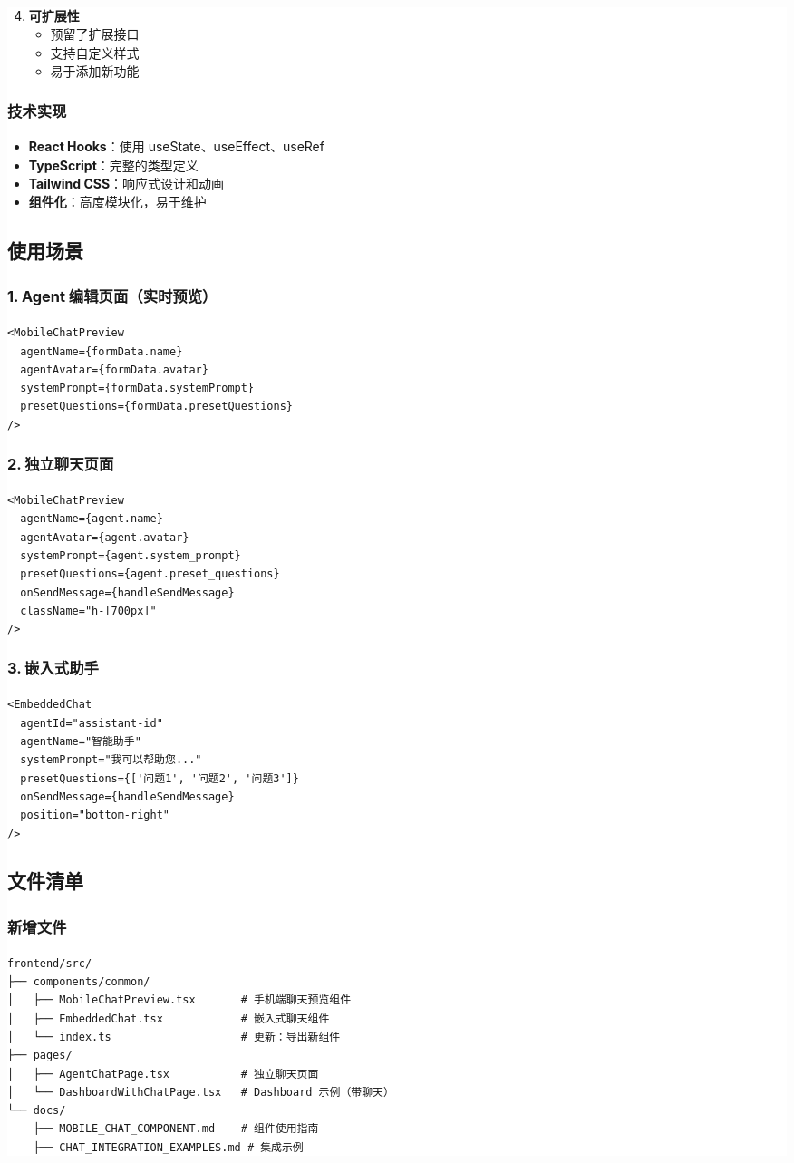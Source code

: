 4. **可扩展性**
   - 预留了扩展接口
   - 支持自定义样式
   - 易于添加新功能

### 技术实现

- **React Hooks**：使用 useState、useEffect、useRef
- **TypeScript**：完整的类型定义
- **Tailwind CSS**：响应式设计和动画
- **组件化**：高度模块化，易于维护

## 使用场景

### 1. Agent 编辑页面（实时预览）
```tsx
<MobileChatPreview
  agentName={formData.name}
  agentAvatar={formData.avatar}
  systemPrompt={formData.systemPrompt}
  presetQuestions={formData.presetQuestions}
/>
```

### 2. 独立聊天页面
```tsx
<MobileChatPreview
  agentName={agent.name}
  agentAvatar={agent.avatar}
  systemPrompt={agent.system_prompt}
  presetQuestions={agent.preset_questions}
  onSendMessage={handleSendMessage}
  className="h-[700px]"
/>
```

### 3. 嵌入式助手
```tsx
<EmbeddedChat
  agentId="assistant-id"
  agentName="智能助手"
  systemPrompt="我可以帮助您..."
  presetQuestions={['问题1', '问题2', '问题3']}
  onSendMessage={handleSendMessage}
  position="bottom-right"
/>
```

## 文件清单

### 新增文件
```
frontend/src/
├── components/common/
│   ├── MobileChatPreview.tsx       # 手机端聊天预览组件
│   ├── EmbeddedChat.tsx            # 嵌入式聊天组件
│   └── index.ts                    # 更新：导出新组件
├── pages/
│   ├── AgentChatPage.tsx           # 独立聊天页面
│   └── DashboardWithChatPage.tsx   # Dashboard 示例（带聊天）
└── docs/
    ├── MOBILE_CHAT_COMPONENT.md    # 组件使用指南
    ├── CHAT_INTEGRATION_EXAMPLES.md # 集成示例
```